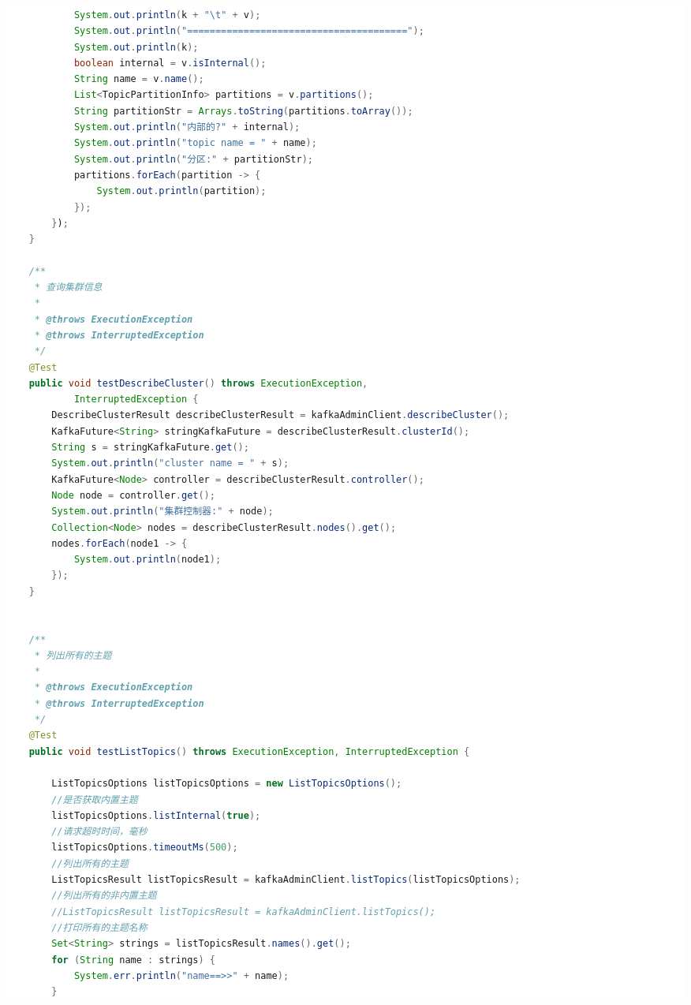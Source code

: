 ```java
            System.out.println(k + "\t" + v);
            System.out.println("=======================================");
            System.out.println(k);
            boolean internal = v.isInternal();
            String name = v.name();
            List<TopicPartitionInfo> partitions = v.partitions();
            String partitionStr = Arrays.toString(partitions.toArray());
            System.out.println("内部的?" + internal);
            System.out.println("topic name = " + name);
            System.out.println("分区:" + partitionStr);
            partitions.forEach(partition -> {
                System.out.println(partition);
            });
        });
    }

    /**
     * 查询集群信息
     *
     * @throws ExecutionException
     * @throws InterruptedException
     */
    @Test
    public void testDescribeCluster() throws ExecutionException,
            InterruptedException {
        DescribeClusterResult describeClusterResult = kafkaAdminClient.describeCluster();
        KafkaFuture<String> stringKafkaFuture = describeClusterResult.clusterId();
        String s = stringKafkaFuture.get();
        System.out.println("cluster name = " + s);
        KafkaFuture<Node> controller = describeClusterResult.controller();
        Node node = controller.get();
        System.out.println("集群控制器:" + node);
        Collection<Node> nodes = describeClusterResult.nodes().get();
        nodes.forEach(node1 -> {
            System.out.println(node1);
        });
    }


    /**
     * 列出所有的主题
     *
     * @throws ExecutionException
     * @throws InterruptedException
     */
    @Test
    public void testListTopics() throws ExecutionException, InterruptedException {

        ListTopicsOptions listTopicsOptions = new ListTopicsOptions();
        //是否获取内置主题
        listTopicsOptions.listInternal(true);
        //请求超时时间，毫秒
        listTopicsOptions.timeoutMs(500);
        //列出所有的主题
        ListTopicsResult listTopicsResult = kafkaAdminClient.listTopics(listTopicsOptions);
        //列出所有的非内置主题
        //ListTopicsResult listTopicsResult = kafkaAdminClient.listTopics();
        //打印所有的主题名称
        Set<String> strings = listTopicsResult.names().get();
        for (String name : strings) {
            System.err.println("name==>>" + name);
        }
```